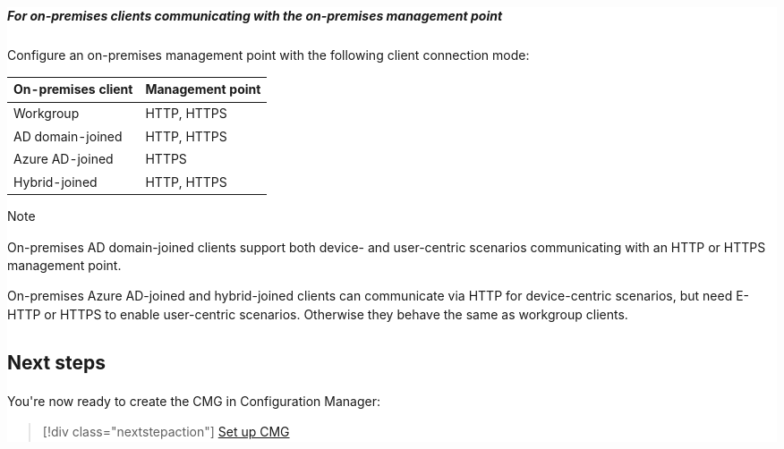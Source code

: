 ##### For on-premises clients communicating with the on-premises management point

Configure an on-premises management point with the following client connection mode:

| On-premises client | Management point |
|------------------|------------------|
| Workgroup        | HTTP, HTTPS |
| AD domain-joined | HTTP, HTTPS |
| Azure AD-joined  | HTTPS       |
| Hybrid-joined    | HTTP, HTTPS |

> [!NOTE]  
> On-premises AD domain-joined clients support both device- and user-centric scenarios communicating with an HTTP or HTTPS management point.
>
> On-premises Azure AD-joined and hybrid-joined clients can communicate via HTTP for device-centric scenarios, but need E-HTTP or HTTPS to enable user-centric scenarios. Otherwise they behave the same as workgroup clients.

## Next steps

You're now ready to create the CMG in Configuration Manager:
  
> [!div class="nextstepaction"]
> [Set up CMG](setup-cloud-management-gateway.md)
